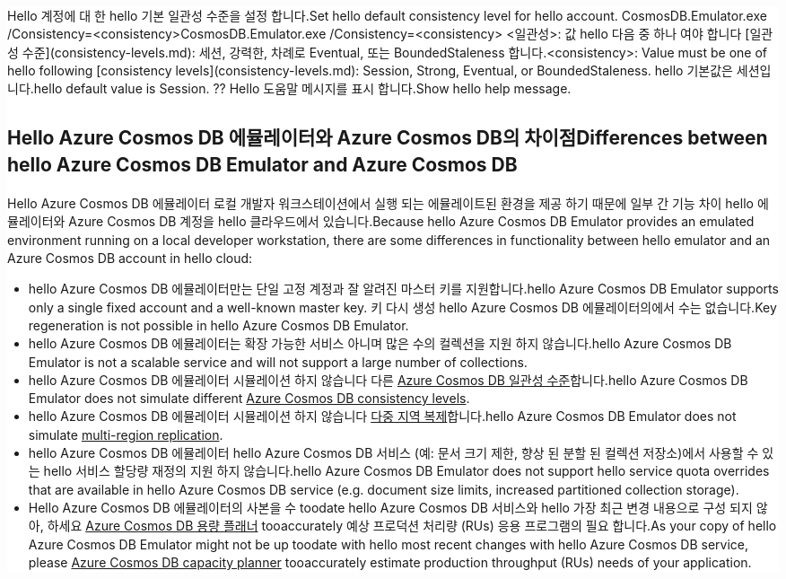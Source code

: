   <td><span data-ttu-id="5d476-286">Hello 계정에 대 한 hello 기본 일관성 수준을 설정 합니다.</span><span class="sxs-lookup"><span data-stu-id="5d476-286">Set hello default consistency level for hello account.</span></span></td>
  <td><span data-ttu-id="5d476-287">CosmosDB.Emulator.exe /Consistency=&lt;consistency&gt;</span><span class="sxs-lookup"><span data-stu-id="5d476-287">CosmosDB.Emulator.exe /Consistency=&lt;consistency&gt;</span></span></td>
  <td><span data-ttu-id="5d476-288">&lt;일관성&gt;: 값 hello 다음 중 하나 여야 합니다 [일관성 수준](consistency-levels.md): 세션, 강력한, 차례로 Eventual, 또는 BoundedStaleness 합니다.</span><span class="sxs-lookup"><span data-stu-id="5d476-288">&lt;consistency&gt;: Value must be one of hello following [consistency levels](consistency-levels.md): Session, Strong, Eventual, or BoundedStaleness.</span></span>  <span data-ttu-id="5d476-289">hello 기본값은 세션입니다.</span><span class="sxs-lookup"><span data-stu-id="5d476-289">hello default value is Session.</span></span></td>
</tr>
<tr>
  <td><span data-ttu-id="5d476-290">?</span><span class="sxs-lookup"><span data-stu-id="5d476-290">?</span></span></td>
  <td><span data-ttu-id="5d476-291">Hello 도움말 메시지를 표시 합니다.</span><span class="sxs-lookup"><span data-stu-id="5d476-291">Show hello help message.</span></span></td>
  <td></td>
  <td></td>
</tr>
</table>

## <a name="differences-between-hello-azure-cosmos-db-emulator-and-azure-cosmos-db"></a><span data-ttu-id="5d476-292">Hello Azure Cosmos DB 에뮬레이터와 Azure Cosmos DB의 차이점</span><span class="sxs-lookup"><span data-stu-id="5d476-292">Differences between hello Azure Cosmos DB Emulator and Azure Cosmos DB</span></span> 
<span data-ttu-id="5d476-293">Hello Azure Cosmos DB 에뮬레이터 로컬 개발자 워크스테이션에서 실행 되는 에뮬레이트된 환경을 제공 하기 때문에 일부 간 기능 차이 hello 에뮬레이터와 Azure Cosmos DB 계정을 hello 클라우드에서 있습니다.</span><span class="sxs-lookup"><span data-stu-id="5d476-293">Because hello Azure Cosmos DB Emulator provides an emulated environment running on a local developer workstation, there are some differences in functionality between hello emulator and an Azure Cosmos DB account in hello cloud:</span></span>

* <span data-ttu-id="5d476-294">hello Azure Cosmos DB 에뮬레이터만는 단일 고정 계정과 잘 알려진 마스터 키를 지원합니다.</span><span class="sxs-lookup"><span data-stu-id="5d476-294">hello Azure Cosmos DB Emulator supports only a single fixed account and a well-known master key.</span></span>  <span data-ttu-id="5d476-295">키 다시 생성 hello Azure Cosmos DB 에뮬레이터의에서 수는 없습니다.</span><span class="sxs-lookup"><span data-stu-id="5d476-295">Key regeneration is not possible in hello Azure Cosmos DB Emulator.</span></span>
* <span data-ttu-id="5d476-296">hello Azure Cosmos DB 에뮬레이터는 확장 가능한 서비스 아니며 많은 수의 컬렉션을 지원 하지 않습니다.</span><span class="sxs-lookup"><span data-stu-id="5d476-296">hello Azure Cosmos DB Emulator is not a scalable service and will not support a large number of collections.</span></span>
* <span data-ttu-id="5d476-297">hello Azure Cosmos DB 에뮬레이터 시뮬레이션 하지 않습니다 다른 [Azure Cosmos DB 일관성 수준](consistency-levels.md)합니다.</span><span class="sxs-lookup"><span data-stu-id="5d476-297">hello Azure Cosmos DB Emulator does not simulate different [Azure Cosmos DB consistency levels](consistency-levels.md).</span></span>
* <span data-ttu-id="5d476-298">hello Azure Cosmos DB 에뮬레이터 시뮬레이션 하지 않습니다 [다중 지역 복제](distribute-data-globally.md)합니다.</span><span class="sxs-lookup"><span data-stu-id="5d476-298">hello Azure Cosmos DB Emulator does not simulate [multi-region replication](distribute-data-globally.md).</span></span>
* <span data-ttu-id="5d476-299">hello Azure Cosmos DB 에뮬레이터 hello Azure Cosmos DB 서비스 (예: 문서 크기 제한, 향상 된 분할 된 컬렉션 저장소)에서 사용할 수 있는 hello 서비스 할당량 재정의 지원 하지 않습니다.</span><span class="sxs-lookup"><span data-stu-id="5d476-299">hello Azure Cosmos DB Emulator does not support hello service quota overrides that are available in hello Azure Cosmos DB service (e.g. document size limits, increased partitioned collection storage).</span></span>
* <span data-ttu-id="5d476-300">Hello Azure Cosmos DB 에뮬레이터의 사본을 수 toodate hello Azure Cosmos DB 서비스와 hello 가장 최근 변경 내용으로 구성 되지 않아, 하세요 [Azure Cosmos DB 용량 플래너](https://www.documentdb.com/capacityplanner) tooaccurately 예상 프로덕션 처리량 (RUs) 응용 프로그램의 필요 합니다.</span><span class="sxs-lookup"><span data-stu-id="5d476-300">As your copy of hello Azure Cosmos DB Emulator might not be up toodate with hello most recent changes with hello Azure Cosmos DB service, please [Azure Cosmos DB capacity planner](https://www.documentdb.com/capacityplanner) tooaccurately estimate production throughput (RUs) needs of your application.</span></span>
